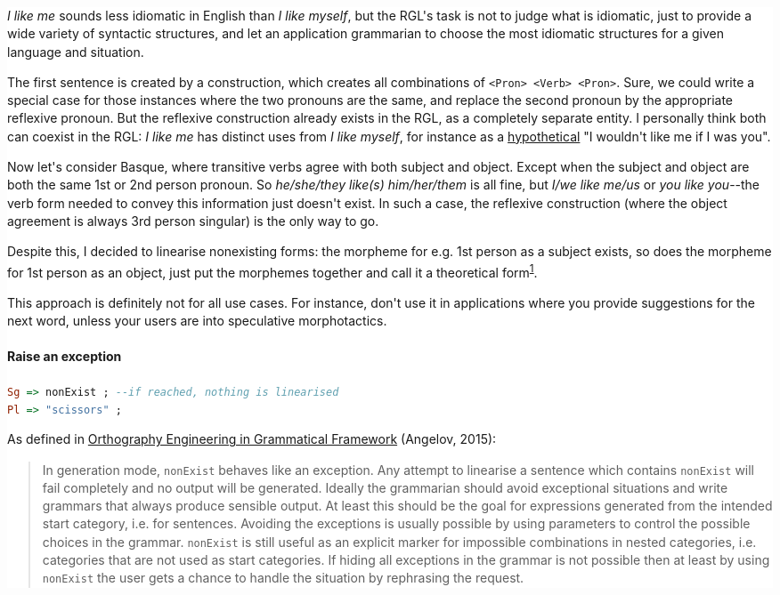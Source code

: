 *I like me* sounds less idiomatic in English than *I like myself*, but
the RGL's task is not to judge what is idiomatic, just to provide a
wide variety of syntactic structures, and let an application
grammarian to choose the most idiomatic structures for a given
language and situation.

The first sentence is created by a construction, which creates all
combinations of `<Pron> <Verb> <Pron>`. Sure, we could write a special
case for those instances where the two pronouns are the same, and
replace the second pronoun by the appropriate reflexive pronoun. But
the reflexive construction already exists in the RGL, as a completely
separate entity. I personally think both can coexist in the RGL: *I like me*
has distinct uses from *I like myself*, for instance as a [hypothetical](https://twitter.com/GretchenAMcC/status/1134941280277073920) "I wouldn't like me if I was you".

Now let's consider Basque, where transitive verbs agree with both
subject and object. Except when the subject and object are both the
same 1st or 2nd person pronoun. So *he/she/they like(s) him/her/them* is
all fine, but *I/we like me/us* or *you like you*--the verb form
needed to convey this information just doesn't exist. In such a case,
the reflexive construction (where the object agreement is always 3rd
person singular) is the only way to go.

Despite this, I decided to linearise nonexisting forms: the
morpheme for e.g. 1st person as a subject exists, so does the morpheme
for 1st person as an object, just put the morphemes together and call
it a theoretical form<sup>[1](#def)</sup>.<a name="fn-1"></a>

This approach is definitely not for all use cases. For instance, don't
use it in applications where you provide suggestions for the next
word, unless your users are into speculative morphotactics.

#### Raise an exception

```haskell
Sg => nonExist ; --if reached, nothing is linearised
Pl => "scissors" ;
```

As defined in
[Orthography Engineering in Grammatical Framework](http://www.aclweb.org/anthology/W15-3305)
(Angelov, 2015):

> In generation mode, `nonExist` behaves like an exception.  Any
> attempt to linearise a sentence which contains `nonExist` will fail
> completely and no output will be generated.  Ideally the grammarian
> should avoid exceptional situations and write grammars that always
> produce sensible output.  At least this should be the goal for
> expressions generated from the intended start category, i.e.  for
> sentences.  Avoiding the exceptions is usually possible by using
> parameters to control the possible choices in the grammar.  `nonExist`
> is still useful as an explicit marker for impossible combinations in
> nested categories, i.e.  categories that are not used as start
> categories.  If hiding all exceptions in the grammar is not possible
> then at least by using `nonExist` the user gets a chance to handle the
> situation by rephrasing the request.
